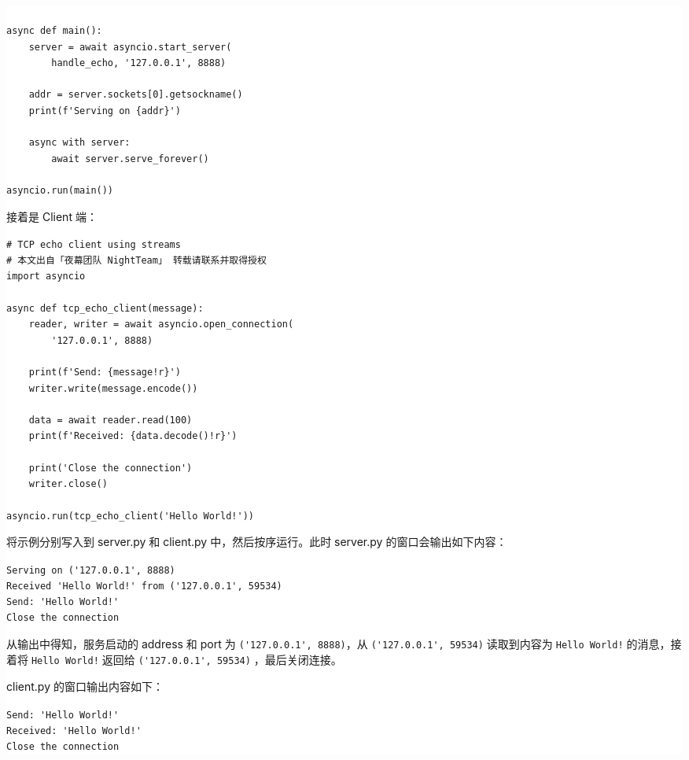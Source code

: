 ```

async def main():
    server = await asyncio.start_server(
        handle_echo, '127.0.0.1', 8888)

    addr = server.sockets[0].getsockname()
    print(f'Serving on {addr}')

    async with server:
        await server.serve_forever()

asyncio.run(main())
```

接着是 Client 端：

```
# TCP echo client using streams
# 本文出自「夜幕团队 NightTeam」 转载请联系并取得授权
import asyncio

async def tcp_echo_client(message):
    reader, writer = await asyncio.open_connection(
        '127.0.0.1', 8888)

    print(f'Send: {message!r}')
    writer.write(message.encode())

    data = await reader.read(100)
    print(f'Received: {data.decode()!r}')

    print('Close the connection')
    writer.close()

asyncio.run(tcp_echo_client('Hello World!'))
```

将示例分别写入到 server.py 和 client.py 中，然后按序运行。此时 server.py 的窗口会输出如下内容：

```
Serving on ('127.0.0.1', 8888)
Received 'Hello World!' from ('127.0.0.1', 59534)
Send: 'Hello World!'
Close the connection
```

从输出中得知，服务启动的 address 和 port 为 `('127.0.0.1', 8888)`，从 `('127.0.0.1', 59534)` 读取到内容为 `Hello World!` 的消息，接着将 `Hello World!` 返回给  `('127.0.0.1', 59534)` ，最后关闭连接。

client.py 的窗口输出内容如下：

```
Send: 'Hello World!'
Received: 'Hello World!'
Close the connection
```
